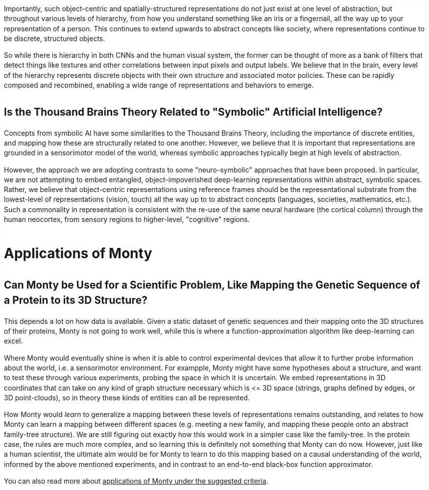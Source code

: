 Importantly, such object-centric and spatially-structured representations do not just exist at one level of abstraction, but throughout various levels of hierarchy, from how you understand something like an iris or a fingernail, all the way up to your representation of a person. This continues to extend upwards to abstract concepts like society, where representations continue to be discrete, structured objects.

So while there is hierarchy in both CNNs and the human visual system, the former can be thought of more as a bank of filters that detect things like textures and other correlations between input pixels and output labels. We believe that in the brain, every level of the hierarchy represents discrete objects with their own structure and associated motor policies. These can be rapidly composed and recombined, enabling a wide range of representations and behaviors to emerge.

## Is the Thousand Brains Theory Related to "Symbolic" Artificial Intelligence?

Concepts from symbolic AI have some similarities to the Thousand Brains Theory, including the importance of discrete entities, and mapping how these are structurally related to one another. However, we believe that it is important that representations are grounded in a sensorimotor model of the world, whereas symbolic approaches typically begin at high levels of abstraction.

However, the approach we are adopting contrasts to some "neuro-symbolic" approaches that have been proposed. In particular, we are not attempting to embed entangled, object-impoverished deep-learning representations within abstract, symbolic spaces. Rather, we believe that object-centric representations using reference frames should be the representational substrate from the lowest-level of representations (vision, touch) all the way up to to abstract concepts (languages, societies, mathematics, etc.). Such a commonality in representation is consistent with the re-use of the same neural hardware (the cortical column) through the human neocortex, from sensory regions to higher-level, "cognitive" regions.

# Applications of Monty

## Can Monty be Used for a Scientific Problem, Like Mapping the Genetic Sequence of a Protein to its 3D Structure?

This depends a lot on how data is available. Given a static dataset of genetic sequences and their mapping onto the 3D structures of their proteins, Monty is not going to work well, while this is where a function-approximation algorithm like deep-learning can excel.

Where Monty would eventually shine is when it is able to control experimental devices that allow it to further probe information about the world, i.e. a sensorimotor environment. For exampple, Monty might have some hypotheses about a structure, and want to test these through various experiments, probing the space in which it is uncertain. We embed representations in 3D coordinates that can take on any kind of graph structure necessary which is <= 3D space (strings, graphs defined by edges, or 3D point-clouds), so in theory these kinds of entities can all be represented.

How Monty would *learn* to generalize a mapping between these levels of representations remains outstanding, and relates to how Monty can learn a mapping between different spaces (e.g. meeting a new family, and mapping these people onto an abstract family-tree structure). We are still figuring out exactly how this would work in a simpler case like the family-tree. In the protein case, the rules are much more complex, and so learning this is definitely not something that Monty can do now. However, just like a human scientist, the ultimate aim would be for Monty to learn to do this mapping based on a causal understanding of the world, informed by the above mentioned experiments, and in contrast to an end-to-end black-box function approximator.

You can also read more about [applications of Monty under the suggested criteria](../overview/application-criteria).